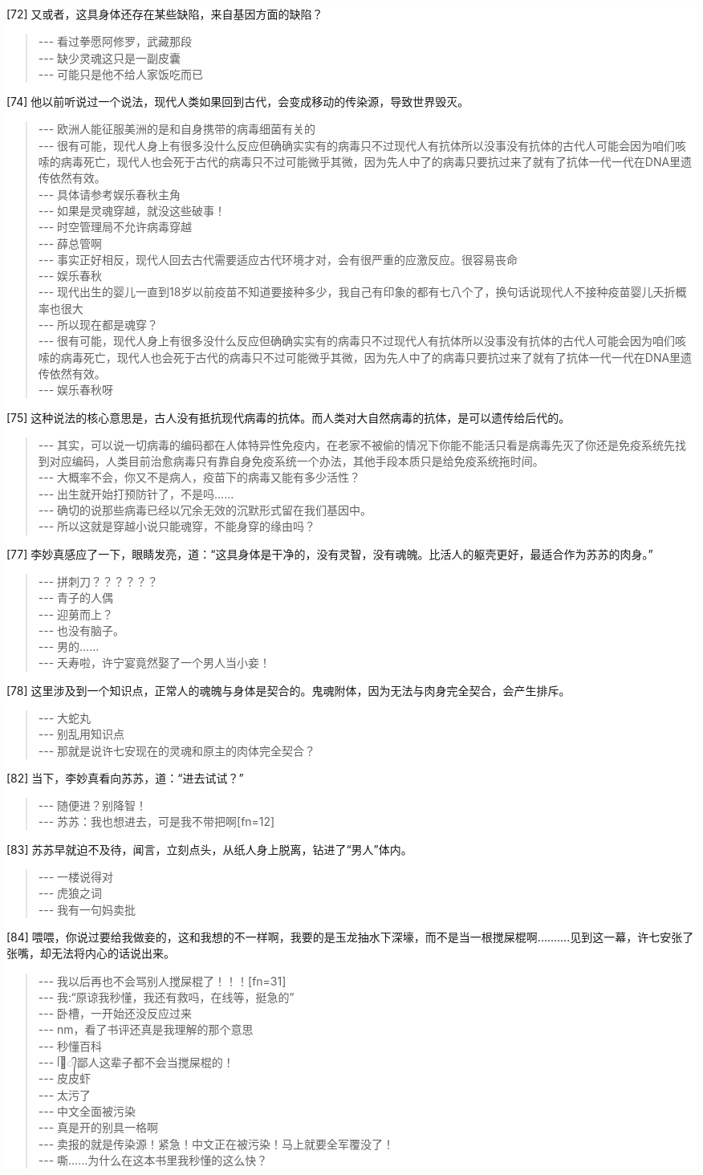 [72] 又或者，这具身体还存在某些缺陷，来自基因方面的缺陷？
>--- 看过拳愿阿修罗，武藏那段<br>
>--- 缺少灵魂这只是一副皮囊<br>
>--- 可能只是他不给人家饭吃而已<br>

[74] 他以前听说过一个说法，现代人类如果回到古代，会变成移动的传染源，导致世界毁灭。
>--- 欧洲人能征服美洲的是和自身携带的病毒细菌有关的<br>
>--- 很有可能，现代人身上有很多没什么反应但确确实实有的病毒只不过现代人有抗体所以没事没有抗体的古代人可能会因为咱们咳嗦的病毒死亡，现代人也会死于古代的病毒只不过可能微乎其微，因为先人中了的病毒只要抗过来了就有了抗体一代一代在DNA里遗传依然有效。<br>
>--- 具体请参考娱乐春秋主角<br>
>--- 如果是灵魂穿越，就没这些破事！<br>
>--- 时空管理局不允许病毒穿越<br>
>--- 薛总管啊<br>
>--- 事实正好相反，现代人回去古代需要适应古代环境才对，会有很严重的应激反应。很容易丧命<br>
>--- 娱乐春秋<br>
>--- 现代出生的婴儿一直到18岁以前疫苗不知道要接种多少，我自己有印象的都有七八个了，换句话说现代人不接种疫苗婴儿夭折概率也很大<br>
>--- 所以现在都是魂穿？<br>
>--- 很有可能，现代人身上有很多没什么反应但确确实实有的病毒只不过现代人有抗体所以没事没有抗体的古代人可能会因为咱们咳嗦的病毒死亡，现代人也会死于古代的病毒只不过可能微乎其微，因为先人中了的病毒只要抗过来了就有了抗体一代一代在DNA里遗传依然有效。<br>
>--- 娱乐春秋呀<br>

[75] 这种说法的核心意思是，古人没有抵抗现代病毒的抗体。而人类对大自然病毒的抗体，是可以遗传给后代的。
>--- 其实，可以说一切病毒的编码都在人体特异性免疫内，在老家不被偷的情况下你能不能活只看是病毒先灭了你还是免疫系统先找到对应编码，人类目前治愈病毒只有靠自身免疫系统一个办法，其他手段本质只是给免疫系统拖时间。<br>
>--- 大概率不会，你又不是病人，疫苗下的病毒又能有多少活性？<br>
>--- 出生就开始打预防针了，不是吗……<br>
>--- 确切的说那些病毒已经以冗余无效的沉默形式留在我们基因中。<br>
>--- 所以这就是穿越小说只能魂穿，不能身穿的缘由吗？<br>

[77] 李妙真感应了一下，眼睛发亮，道：“这具身体是干净的，没有灵智，没有魂魄。比活人的躯壳更好，最适合作为苏苏的肉身。”
>--- 拼刺刀？？？？？？<br>
>--- 青子的人偶<br>
>--- 迎莮而上？<br>
>--- 也没有脑子。<br>
>--- 男的……<br>
>--- 夭寿啦，许宁宴竟然娶了一个男人当小妾！<br>

[78] 这里涉及到一个知识点，正常人的魂魄与身体是契合的。鬼魂附体，因为无法与肉身完全契合，会产生排斥。
>--- 大蛇丸<br>
>--- 别乱用知识点<br>
>--- 那就是说许七安现在的灵魂和原主的肉体完全契合？<br>

[82] 当下，李妙真看向苏苏，道：“进去试试？”
>--- 随便进？别降智！<br>
>--- 苏苏：我也想进去，可是我不带把啊[fn=12]<br>

[83] 苏苏早就迫不及待，闻言，立刻点头，从纸人身上脱离，钻进了“男人”体内。
>--- 一楼说得对<br>
>--- 虎狼之词<br>
>--- 我有一句妈卖批<br>

[84] 喂喂，你说过要给我做妾的，这和我想的不一样啊，我要的是玉龙抽水下深壕，而不是当一根搅屎棍啊..........见到这一幕，许七安张了张嘴，却无法将内心的话说出来。
>--- 我以后再也不会骂别人搅屎棍了！！！[fn=31]<br>
>--- 我:“原谅我秒懂，我还有救吗，在线等，挺急的”<br>
>--- 卧槽，一开始还没反应过来<br>
>--- nm，看了书评还真是我理解的那个意思<br>
>--- 秒懂百科<br>
>--- ᥬ🌝᭄鄙人这辈子都不会当搅屎棍的！<br>
>--- 皮皮虾<br>
>--- 太污了<br>
>--- 中文全面被污染<br>
>--- 真是开的别具一格啊<br>
>--- 卖报的就是传染源！紧急！中文正在被污染！马上就要全军覆没了！<br>
>--- 嘶……为什么在这本书里我秒懂的这么快？<br>
